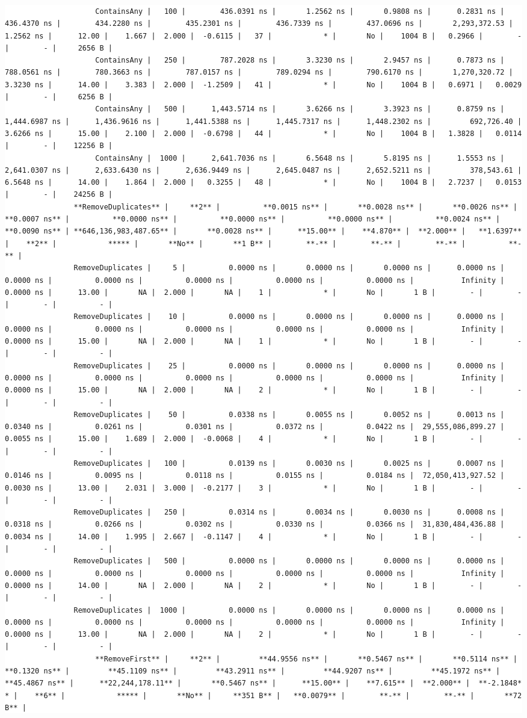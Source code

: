                          ContainsAny |   100 |        436.0391 ns |       1.2562 ns |       0.9808 ns |      0.2831 ns |        436.4370 ns |        434.2280 ns |        435.2301 ns |        436.7339 ns |        437.0696 ns |       2,293,372.53 |       1.2562 ns |      12.00 |    1.667 |  2.000 |  -0.6115 |   37 |            * |       No |    1004 B |   0.2966 |        - |        - |     2656 B |
                         ContainsAny |   250 |        787.2028 ns |       3.3230 ns |       2.9457 ns |      0.7873 ns |        788.0561 ns |        780.3663 ns |        787.0157 ns |        789.0294 ns |        790.6170 ns |       1,270,320.72 |       3.3230 ns |      14.00 |    3.383 |  2.000 |  -1.2509 |   41 |            * |       No |    1004 B |   0.6971 |   0.0029 |        - |     6256 B |
                         ContainsAny |   500 |      1,443.5714 ns |       3.6266 ns |       3.3923 ns |      0.8759 ns |      1,444.6987 ns |      1,436.9616 ns |      1,441.5388 ns |      1,445.7317 ns |      1,448.2302 ns |         692,726.40 |       3.6266 ns |      15.00 |    2.100 |  2.000 |  -0.6798 |   44 |            * |       No |    1004 B |   1.3828 |   0.0114 |        - |    12256 B |
                         ContainsAny |  1000 |      2,641.7036 ns |       6.5648 ns |       5.8195 ns |      1.5553 ns |      2,641.0307 ns |      2,633.6430 ns |      2,636.9449 ns |      2,645.0487 ns |      2,652.5211 ns |         378,543.61 |       6.5648 ns |      14.00 |    1.864 |  2.000 |   0.3255 |   48 |            * |       No |    1004 B |   2.7237 |   0.0153 |        - |    24256 B |
                    **RemoveDuplicates** |     **2** |          **0.0015 ns** |       **0.0028 ns** |       **0.0026 ns** |      **0.0007 ns** |          **0.0000 ns** |          **0.0000 ns** |          **0.0000 ns** |          **0.0024 ns** |          **0.0090 ns** | **646,136,983,487.65** |       **0.0028 ns** |      **15.00** |    **4.870** |  **2.000** |   **1.6397** |    **2** |            ***** |       **No** |       **1 B** |        **-** |        **-** |        **-** |          **-** |
                    RemoveDuplicates |     5 |          0.0000 ns |       0.0000 ns |       0.0000 ns |      0.0000 ns |          0.0000 ns |          0.0000 ns |          0.0000 ns |          0.0000 ns |          0.0000 ns |           Infinity |       0.0000 ns |      13.00 |       NA |  2.000 |       NA |    1 |            * |       No |       1 B |        - |        - |        - |          - |
                    RemoveDuplicates |    10 |          0.0000 ns |       0.0000 ns |       0.0000 ns |      0.0000 ns |          0.0000 ns |          0.0000 ns |          0.0000 ns |          0.0000 ns |          0.0000 ns |           Infinity |       0.0000 ns |      15.00 |       NA |  2.000 |       NA |    1 |            * |       No |       1 B |        - |        - |        - |          - |
                    RemoveDuplicates |    25 |          0.0000 ns |       0.0000 ns |       0.0000 ns |      0.0000 ns |          0.0000 ns |          0.0000 ns |          0.0000 ns |          0.0000 ns |          0.0000 ns |           Infinity |       0.0000 ns |      15.00 |       NA |  2.000 |       NA |    2 |            * |       No |       1 B |        - |        - |        - |          - |
                    RemoveDuplicates |    50 |          0.0338 ns |       0.0055 ns |       0.0052 ns |      0.0013 ns |          0.0340 ns |          0.0261 ns |          0.0301 ns |          0.0372 ns |          0.0422 ns |  29,555,086,899.27 |       0.0055 ns |      15.00 |    1.689 |  2.000 |  -0.0068 |    4 |            * |       No |       1 B |        - |        - |        - |          - |
                    RemoveDuplicates |   100 |          0.0139 ns |       0.0030 ns |       0.0025 ns |      0.0007 ns |          0.0146 ns |          0.0095 ns |          0.0118 ns |          0.0155 ns |          0.0184 ns |  72,050,413,927.52 |       0.0030 ns |      13.00 |    2.031 |  3.000 |  -0.2177 |    3 |            * |       No |       1 B |        - |        - |        - |          - |
                    RemoveDuplicates |   250 |          0.0314 ns |       0.0034 ns |       0.0030 ns |      0.0008 ns |          0.0318 ns |          0.0266 ns |          0.0302 ns |          0.0330 ns |          0.0366 ns |  31,830,484,436.88 |       0.0034 ns |      14.00 |    1.995 |  2.667 |  -0.1147 |    4 |            * |       No |       1 B |        - |        - |        - |          - |
                    RemoveDuplicates |   500 |          0.0000 ns |       0.0000 ns |       0.0000 ns |      0.0000 ns |          0.0000 ns |          0.0000 ns |          0.0000 ns |          0.0000 ns |          0.0000 ns |           Infinity |       0.0000 ns |      14.00 |       NA |  2.000 |       NA |    2 |            * |       No |       1 B |        - |        - |        - |          - |
                    RemoveDuplicates |  1000 |          0.0000 ns |       0.0000 ns |       0.0000 ns |      0.0000 ns |          0.0000 ns |          0.0000 ns |          0.0000 ns |          0.0000 ns |          0.0000 ns |           Infinity |       0.0000 ns |      13.00 |       NA |  2.000 |       NA |    2 |            * |       No |       1 B |        - |        - |        - |          - |
                         **RemoveFirst** |     **2** |         **44.9556 ns** |       **0.5467 ns** |       **0.5114 ns** |      **0.1320 ns** |         **45.1109 ns** |         **43.2911 ns** |         **44.9207 ns** |         **45.1972 ns** |         **45.4867 ns** |      **22,244,178.11** |       **0.5467 ns** |      **15.00** |    **7.615** |  **2.000** |  **-2.1848** |    **6** |            ***** |       **No** |     **351 B** |   **0.0079** |        **-** |        **-** |       **72 B** |